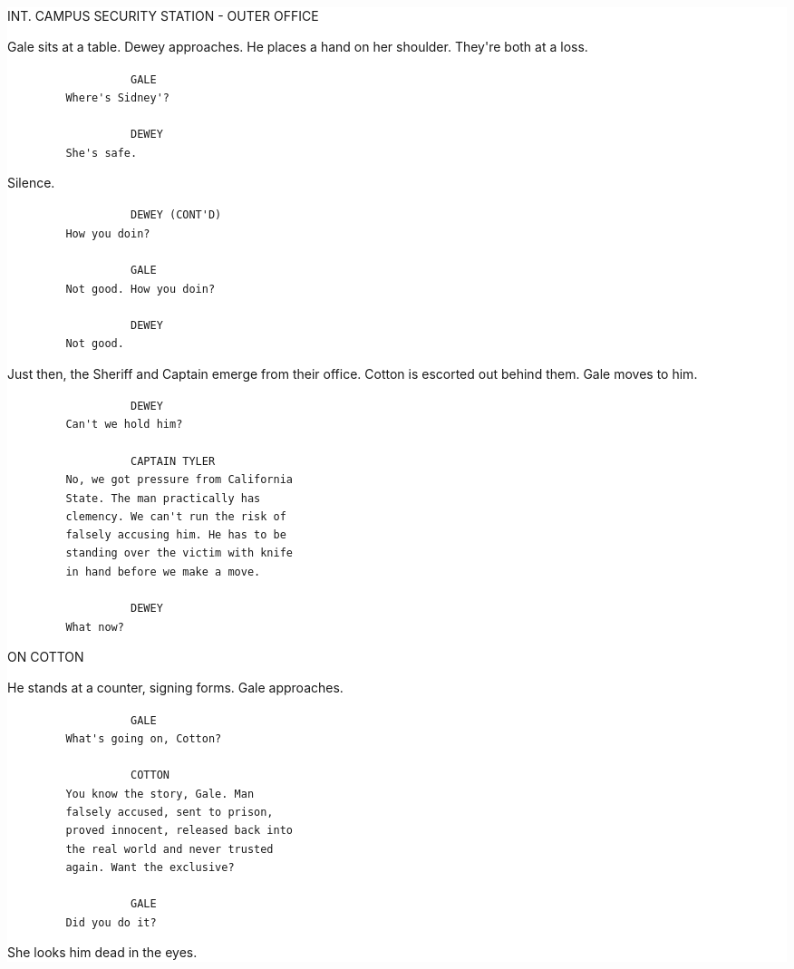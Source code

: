    
   INT. CAMPUS SECURITY STATION - OUTER OFFICE
   
   Gale sits at a table. Dewey approaches. He places a
   hand on her shoulder. They're both at a loss.
   
                       GALE
             Where's Sidney'?
   
                       DEWEY
             She's safe.
   
   Silence.
   
                       DEWEY (CONT'D)
             How you doin?
   
                       GALE
             Not good. How you doin?
   
                       DEWEY
             Not good.
   
   Just then, the Sheriff and Captain emerge from their
   office. Cotton is escorted out behind them. Gale moves
   to him.
   
                       DEWEY
             Can't we hold him?
   
                       CAPTAIN TYLER
             No, we got pressure from California
             State. The man practically has
             clemency. We can't run the risk of
             falsely accusing him. He has to be
             standing over the victim with knife
             in hand before we make a move.
   
                       DEWEY
             What now?
   
   
   ON COTTON
   
   He stands at a counter, signing forms. Gale approaches.
   
                       GALE
             What's going on, Cotton?
   
                       COTTON
             You know the story, Gale. Man
             falsely accused, sent to prison,
             proved innocent, released back into
             the real world and never trusted
             again. Want the exclusive?
   
                       GALE
             Did you do it?
   
   She looks him dead in the eyes.
   